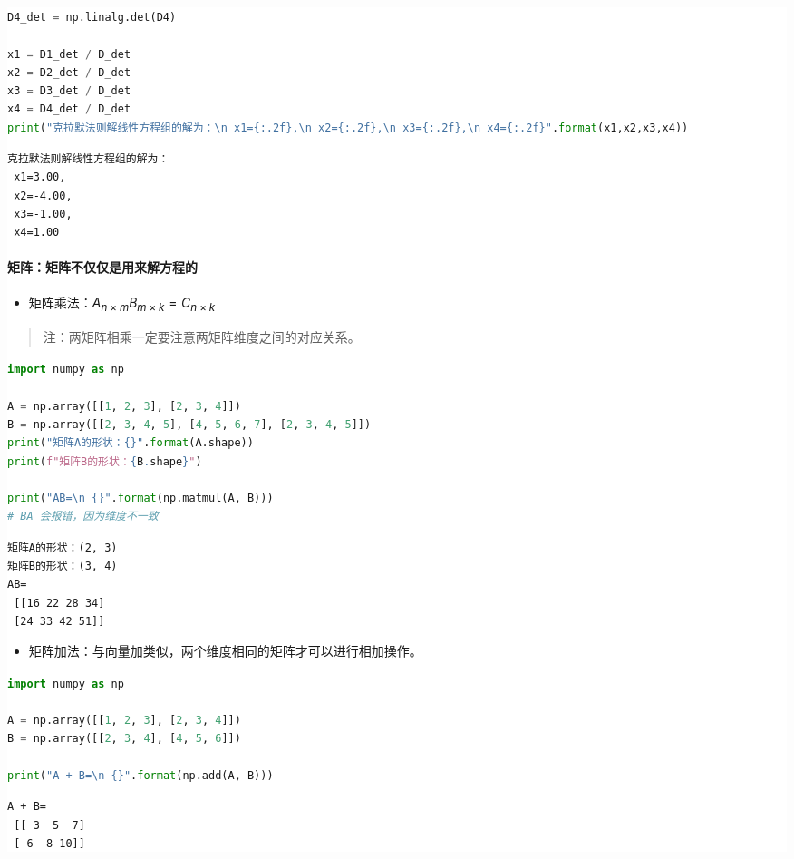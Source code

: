 ```python
D4_det = np.linalg.det(D4)

x1 = D1_det / D_det
x2 = D2_det / D_det
x3 = D3_det / D_det
x4 = D4_det / D_det
print("克拉默法则解线性方程组的解为：\n x1={:.2f},\n x2={:.2f},\n x3={:.2f},\n x4={:.2f}".format(x1,x2,x3,x4))
```

    克拉默法则解线性方程组的解为：
     x1=3.00,
     x2=-4.00,
     x3=-1.00,
     x4=1.00
    

#### 矩阵：矩阵不仅仅是用来解方程的

* 矩阵乘法：$A_{n\times m}B_{m\times k}=C_{n\times k}$

> 注：两矩阵相乘一定要注意两矩阵维度之间的对应关系。


```python
import numpy as np

A = np.array([[1, 2, 3], [2, 3, 4]])
B = np.array([[2, 3, 4, 5], [4, 5, 6, 7], [2, 3, 4, 5]])
print("矩阵A的形状：{}".format(A.shape))
print(f"矩阵B的形状：{B.shape}")

print("AB=\n {}".format(np.matmul(A, B)))
# BA 会报错，因为维度不一致
```

    矩阵A的形状：(2, 3)
    矩阵B的形状：(3, 4)
    AB=
     [[16 22 28 34]
     [24 33 42 51]]
    

* 矩阵加法：与向量加类似，两个维度相同的矩阵才可以进行相加操作。


```python
import numpy as np

A = np.array([[1, 2, 3], [2, 3, 4]])
B = np.array([[2, 3, 4], [4, 5, 6]])

print("A + B=\n {}".format(np.add(A, B)))
```

    A + B=
     [[ 3  5  7]
     [ 6  8 10]]
    